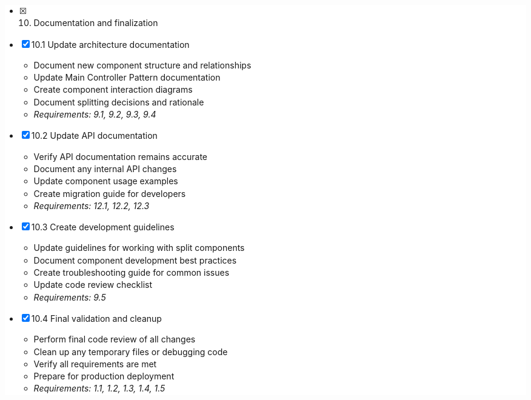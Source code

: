 - [x] 10. Documentation and finalization
- [x] 10.1 Update architecture documentation
  - Document new component structure and relationships
  - Update Main Controller Pattern documentation
  - Create component interaction diagrams
  - Document splitting decisions and rationale
  - _Requirements: 9.1, 9.2, 9.3, 9.4_

- [x] 10.2 Update API documentation
  - Verify API documentation remains accurate
  - Document any internal API changes
  - Update component usage examples
  - Create migration guide for developers
  - _Requirements: 12.1, 12.2, 12.3_

- [x] 10.3 Create development guidelines
  - Update guidelines for working with split components
  - Document component development best practices
  - Create troubleshooting guide for common issues
  - Update code review checklist
  - _Requirements: 9.5_

- [x] 10.4 Final validation and cleanup
  - Perform final code review of all changes
  - Clean up any temporary files or debugging code
  - Verify all requirements are met
  - Prepare for production deployment
  - _Requirements: 1.1, 1.2, 1.3, 1.4, 1.5_